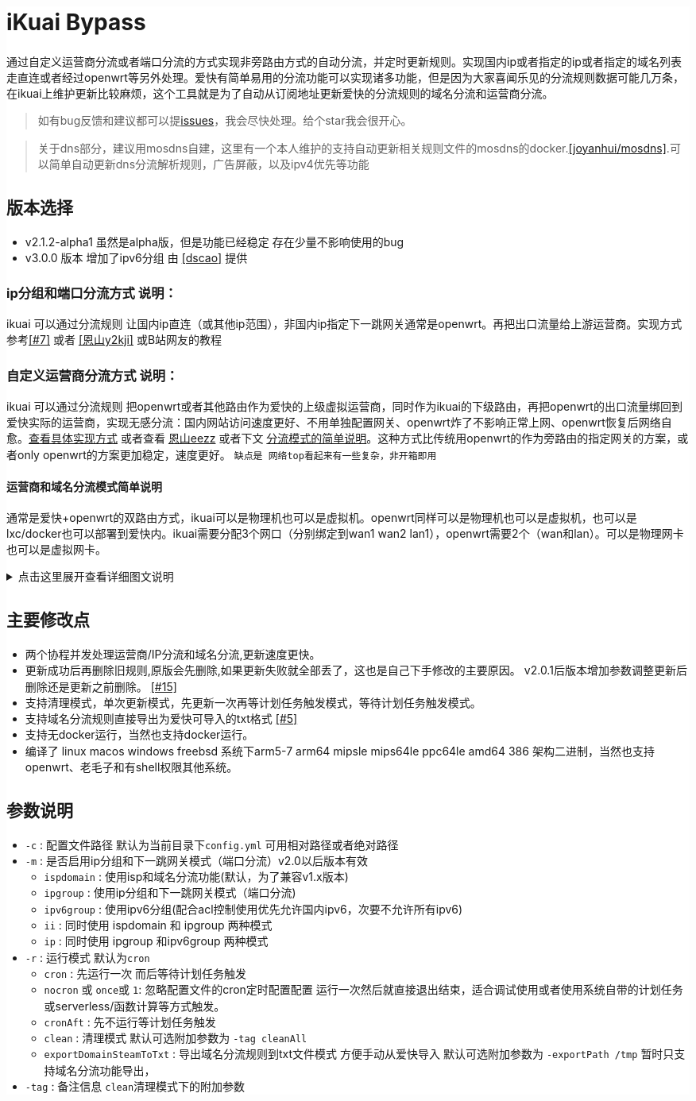 # iKuai Bypass

通过自定义运营商分流或者端口分流的方式实现非旁路由方式的自动分流，并定时更新规则。实现国内ip或者指定的ip或者指定的域名列表走直连或者经过openwrt等另外处理。爱快有简单易用的分流功能可以实现诸多功能，但是因为大家喜闻乐见的分流规则数据可能几万条，在ikuai上维护更新比较麻烦，这个工具就是为了自动从订阅地址更新爱快的分流规则的域名分流和运营商分流。

> 如有bug反馈和建议都可以提[issues](https://github.com/joyanhui/ikuai-bypass/issues)，我会尽快处理。给个star我会很开心。

> 关于dns部分，建议用mosdns自建，这里有一个本人维护的支持自动更新相关规则文件的mosdns的docker.[[joyanhui/mosdns]](https://github.com/joyanhui/mosdns).可以简单自动更新dns分流解析规则，广告屏蔽，以及ipv4优先等功能

## 版本选择

- v2.1.2-alpha1 虽然是alpha版，但是功能已经稳定 存在少量不影响使用的bug
- v3.0.0 版本 增加了ipv6分组 由 [[dscao]](https://github.com/dscao) 提供

### ip分组和端口分流方式 说明：

ikuai 可以通过分流规则 让国内ip直连（或其他ip范围），非国内ip指定下一跳网关通常是openwrt。再把出口流量给上游运营商。实现方式参考[[#7]](https://github.com/joyanhui/ikuai-bypass/issues/7) 或者 [[恩山y2kji]](https://www.right.com.cn/forum/thread-8288009-1-1.html) 或B站网友的教程

### 自定义运营商分流方式 说明：

ikuai 可以通过分流规则 把openwrt或者其他路由作为爱快的上级虚拟运营商，同时作为ikuai的下级路由，再把openwrt的出口流量绑回到爱快实际的运营商，实现无感分流：国内网站访问速度更好、不用单独配置网关、openwrt炸了不影响正常上网、openwrt恢复后网络自愈。[查看具体实现方式](https://dev.leiyanhui.com/route/ikuai-bypass-joyanhui/) 或者查看 [恩山eezz](https://www.right.com.cn/forum/thread-8252571-1-1.html) 或者下文 [分流模式的简单说明](https://github.com/joyanhui/ikuai-bypass?tab=readme-ov-file#%E5%88%86%E6%B5%81%E6%A8%A1%E5%BC%8F%E7%AE%80%E5%8D%95%E8%AF%B4%E6%98%8E)。这种方式比传统用openwrt的作为旁路由的指定网关的方案，或者only openwrt的方案更加稳定，速度更好。 `缺点是 网络top看起来有一些复杂，非开箱即用`

#### 运营商和域名分流模式简单说明

通常是爱快+openwrt的双路由方式，ikuai可以是物理机也可以是虚拟机。openwrt同样可以是物理机也可以是虚拟机，也可以是lxc/docker也可以部署到爱快内。ikuai需要分配3个网口（分别绑定到wan1 wan2 lan1），openwrt需要2个（wan和lan）。可以是物理网卡也可以是虚拟网卡。

<details><summary>点击这里展开查看详细图文说明</summary></details>

## 主要修改点

- 两个协程并发处理运营商/IP分流和域名分流,更新速度更快。
- 更新成功后再删除旧规则,原版会先删除,如果更新失败就全部丢了，这也是自己下手修改的主要原因。 v2.0.1后版本增加参数调整更新后删除还是更新之前删除。 [[#15]](https://github.com/joyanhui/ikuai-bypass/issues/15)
- 支持清理模式，单次更新模式，先更新一次再等计划任务触发模式，等待计划任务触发模式。
- 支持域名分流规则直接导出为爱快可导入的txt格式 [[#5]](https://github.com/joyanhui/ikuai-bypass/issues/5)
- 支持无docker运行，当然也支持docker运行。
- 编译了 linux macos windows freebsd 系统下arm5-7 arm64 mipsle mips64le ppc64le amd64 386 架构二进制，当然也支持openwrt、老毛子和有shell权限其他系统。

## 参数说明

- `-c` : 配置文件路径 默认为当前目录下`config.yml` 可用相对路径或者绝对路径
- `-m` : 是否启用ip分组和下一跳网关模式（端口分流）v2.0以后版本有效
  - `ispdomain` : 使用isp和域名分流功能(默认，为了兼容v1.x版本)
  - `ipgroup` : 使用ip分组和下一跳网关模式（端口分流)
  - `ipv6group` : 使用ipv6分组(配合acl控制使用优先允许国内ipv6，次要不允许所有ipv6)
  - `ii` : 同时使用 ispdomain 和 ipgroup 两种模式
  - `ip` : 同时使用 ipgroup 和ipv6group 两种模式
- `-r` : 运行模式 默认为`cron`
  - `cron` : 先运行一次 而后等待计划任务触发
  - `nocron` 或 `once`或 `1`: 忽略配置文件的cron定时配置配置 运行一次然后就直接退出结束，适合调试使用或者使用系统自带的计划任务或serverless/函数计算等方式触发。
  - `cronAft` : 先不运行等计划任务触发
  - `clean` : 清理模式 默认可选附加参数为 `-tag cleanAll`
  - `exportDomainSteamToTxt` : 导出域名分流规则到txt文件模式 方便手动从爱快导入 默认可选附加参数为 `-exportPath /tmp` 暂时只支持域名分流功能导出，
- `-tag` : 备注信息 `clean`清理模式下的附加参数